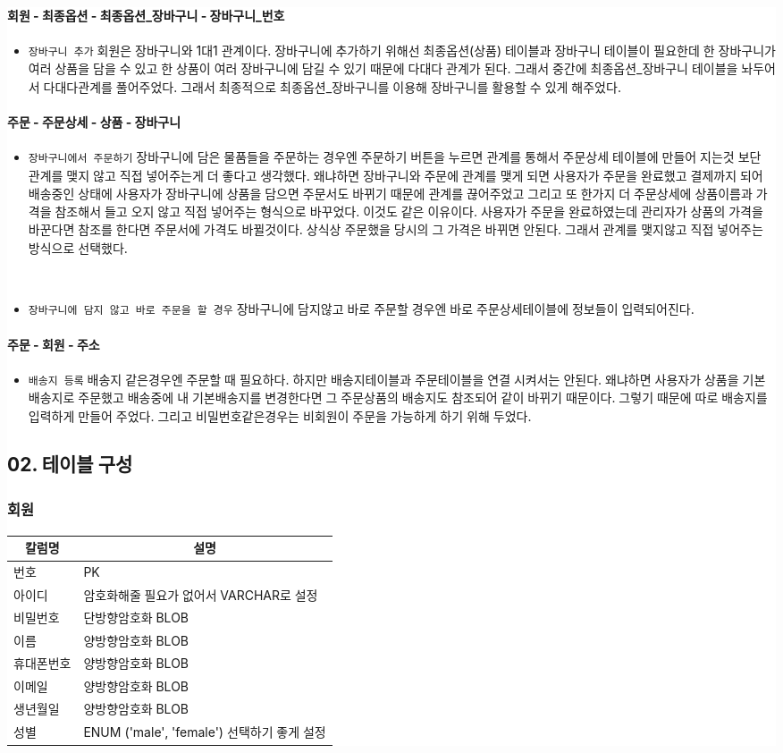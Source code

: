#### 회원 - 최종옵션 - 최종옵션_장바구니 - 장바구니_번호

- `장바구니 추가`
회원은 장바구니와 1대1 관계이다.
장바구니에 추가하기 위해선 최종옵션(상품) 테이블과 장바구니 테이블이
필요한데 한 장바구니가 여러 상품을 담을 수 있고 한 상품이 여러 장바구니에
담길 수 있기 때문에 다대다 관계가 된다. 그래서 중간에 최종옵션_장바구니 테이블을
놔두어서 다대다관계를 풀어주었다. 그래서 최종적으로 최종옵션_장바구니를 이용해
장바구니를 활용할 수 있게 해주었다.

#### 주문 - 주문상세 - 상품 - 장바구니

- `장바구니에서 주문하기`
장바구니에 담은 물품들을 주문하는 경우엔 주문하기 버튼을 누르면
관계를 통해서 주문상세 테이블에 만들어 지는것 보단 관계를 맺지 않고
직접 넣어주는게 더 좋다고 생각했다. 왜냐하면 장바구니와 주문에 관계를 맺게 되면
사용자가 주문을 완료했고 결제까지 되어 배송중인 상태에 사용자가 장바구니에 상품을
담으면 주문서도 바뀌기 때문에 관계를 끊어주었고 그리고 또 한가지 더 주문상세에
상품이름과 가격을 참조해서 들고 오지 않고 직접 넣어주는 형식으로 바꾸었다. 이것도
같은 이유이다. 사용자가 주문을 완료하였는데 관리자가 상품의 가격을 바꾼다면 참조를
한다면 주문서에 가격도 바뀔것이다. 상식상 주문했을 당시의 그 가격은 바뀌면 안된다.
그래서 관계를 맺지않고 직접 넣어주는 방식으로 선택했다.

<br>

- `장바구니에 담지 않고 바로 주문을 할 경우`
장바구니에 담지않고 바로 주문할 경우엔 바로 주문상세테이블에
정보들이 입력되어진다.

#### 주문 - 회원 - 주소

- `배송지 등록`
배송지 같은경우엔 주문할 때 필요하다. 하지만 배송지테이블과
주문테이블을 연결 시켜서는 안된다. 왜냐하면 사용자가 상품을 기본배송지로 주문했고
배송중에 내 기본배송지를 변경한다면 그 주문상품의 배송지도 참조되어 같이 바뀌기
때문이다. 그렇기 때문에 따로 배송지를 입력하게 만들어 주었다. 그리고 비밀번호같은경우는
비회원이 주문을 가능하게 하기 위해 두었다.

## 02. 테이블 구성
### 회원

|칼럼명|설명|
|------|-------------------|
|번호| PK|
|아이디| 암호화해줄 필요가 없어서 VARCHAR로 설정|
|비밀번호| 단방향암호화 BLOB |
|이름| 양방향암호화 BLOB |
|휴대폰번호| 양방향암호화 BLOB |
|이메일| 양방향암호화 BLOB |
|생년월일| 양방향암호화 BLOB |
|성별|ENUM ('male', 'female') 선택하기 좋게 설정|
